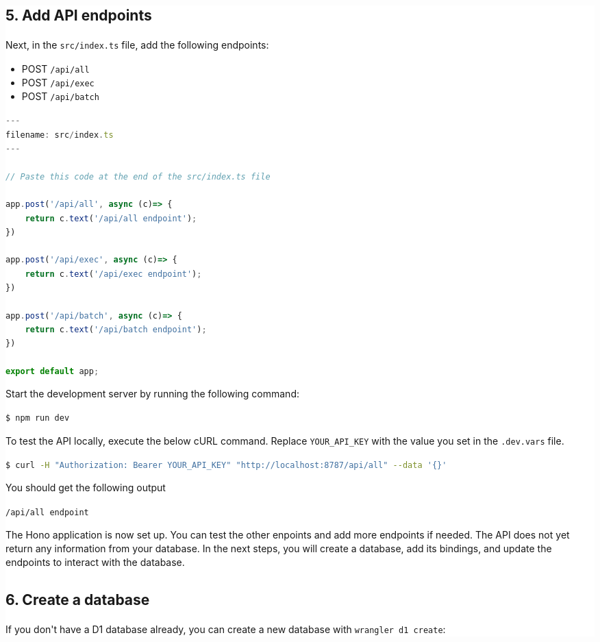 ## 5. Add API endpoints

Next, in the `src/index.ts` file, add the following endpoints:

- POST `/api/all`
- POST `/api/exec`
- POST `/api/batch`

```ts
---
filename: src/index.ts
---

// Paste this code at the end of the src/index.ts file

app.post('/api/all', async (c)=> {
    return c.text('/api/all endpoint');
})

app.post('/api/exec', async (c)=> {
    return c.text('/api/exec endpoint');
})

app.post('/api/batch', async (c)=> {
    return c.text('/api/batch endpoint');
})

export default app;
```

Start the development server by running the following command:

```sh
$ npm run dev
```

To test the API locally, execute the below cURL command. Replace `YOUR_API_KEY` with the value you set in the `.dev.vars` file.

```sh
$ curl -H "Authorization: Bearer YOUR_API_KEY" "http://localhost:8787/api/all" --data '{}'
```

You should get the following output

```txt
/api/all endpoint
```

The Hono application is now set up. You can test the other enpoints and add more endpoints if needed. The API does not yet return any information from your database. In the next steps, you will create a database, add its bindings, and update the endpoints to interact with the database.

## 6. Create a database

If you don't have a D1 database already, you can create a new database with `wrangler d1 create`:

